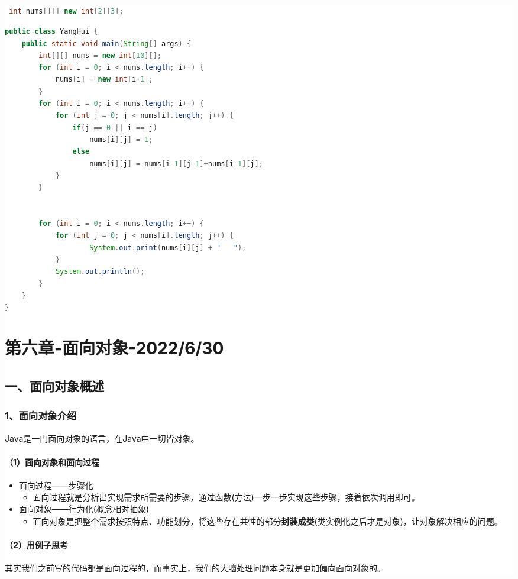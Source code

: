 ```java
 int nums[][]=new int[2][3];

```

```java
public class YangHui {
    public static void main(String[] args) {
        int[][] nums = new int[10][];
        for (int i = 0; i < nums.length; i++) {
            nums[i] = new int[i+1];
        }
        for (int i = 0; i < nums.length; i++) {
            for (int j = 0; j < nums[i].length; j++) {
                if(j == 0 || i == j)
                    nums[i][j] = 1;
                else
                    nums[i][j] = nums[i-1][j-1]+nums[i-1][j];
            }
        }


        for (int i = 0; i < nums.length; i++) {
            for (int j = 0; j < nums[i].length; j++) {
                    System.out.print(nums[i][j] + "   ");
            }
            System.out.println();
        }
    }
}

```

# 第六章-面向对象-2022/6/30

## 一、面向对象概述

### 1、面向对象介绍

Java是一门面向对象的语言，在Java中一切皆对象。

#### （1）面向对象和面向过程

- 面向过程——步骤化
  - 面向过程就是分析出实现需求所需要的步骤，通过函数(方法)一步一步实现这些步骤，接着依次调用即可。
- 面向对象——行为化(概念相对抽象)
  - 面向对象是把整个需求按照特点、功能划分，将这些存在共性的部分**封装成类**(类实例化之后才是对象)，让对象解决相应的问题。

#### （2）用例子思考

其实我们之前写的代码都是面向过程的，而事实上，我们的大脑处理问题本身就是更加偏向面向对象的。
